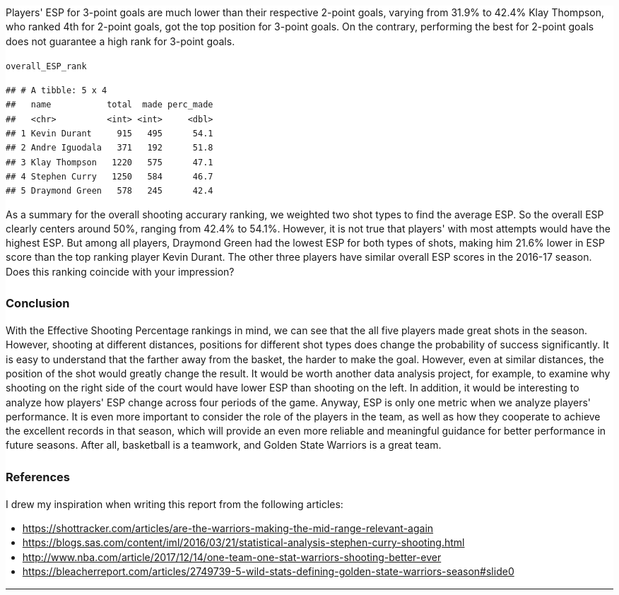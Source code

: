 Players' ESP for 3-point goals are much lower than their respective 2-point goals, varying from 31.9% to 42.4% Klay Thompson, who ranked 4th for 2-point goals, got the top position for 3-point goals. On the contrary, performing the best for 2-point goals does not guarantee a high rank for 3-point goals.

``` r
overall_ESP_rank
```

    ## # A tibble: 5 x 4
    ##   name           total  made perc_made
    ##   <chr>          <int> <int>     <dbl>
    ## 1 Kevin Durant     915   495      54.1
    ## 2 Andre Iguodala   371   192      51.8
    ## 3 Klay Thompson   1220   575      47.1
    ## 4 Stephen Curry   1250   584      46.7
    ## 5 Draymond Green   578   245      42.4

As a summary for the overall shooting accurary ranking, we weighted two shot types to find the average ESP. So the overall ESP clearly centers around 50%, ranging from 42.4% to 54.1%. However, it is not true that players' with most attempts would have the highest ESP. But among all players, Draymond Green had the lowest ESP for both types of shots, making him 21.6% lower in ESP score than the top ranking player Kevin Durant. The other three players have similar overall ESP scores in the 2016-17 season. Does this ranking coincide with your impression?

### Conclusion

With the Effective Shooting Percentage rankings in mind, we can see that the all five players made great shots in the season. However, shooting at different distances, positions for different shot types does change the probability of success significantly. It is easy to understand that the farther away from the basket, the harder to make the goal. However, even at similar distances, the position of the shot would greatly change the result. It would be worth another data analysis project, for example, to examine why shooting on the right side of the court would have lower ESP than shooting on the left. In addition, it would be interesting to analyze how players' ESP change across four periods of the game. Anyway, ESP is only one metric when we analyze players' performance. It is even more important to consider the role of the players in the team, as well as how they cooperate to achieve the excellent records in that season, which will provide an even more reliable and meaningful guidance for better performance in future seasons. After all, basketball is a teamwork, and Golden State Warriors is a great team.

### References

I drew my inspiration when writing this report from the following articles:

-   <https://shottracker.com/articles/are-the-warriors-making-the-mid-range-relevant-again>
-   <https://blogs.sas.com/content/iml/2016/03/21/statistical-analysis-stephen-curry-shooting.html>
-   <http://www.nba.com/article/2017/12/14/one-team-one-stat-warriors-shooting-better-ever>
-   <https://bleacherreport.com/articles/2749739-5-wild-stats-defining-golden-state-warriors-season#slide0>

------------------------------------------------------------------------

